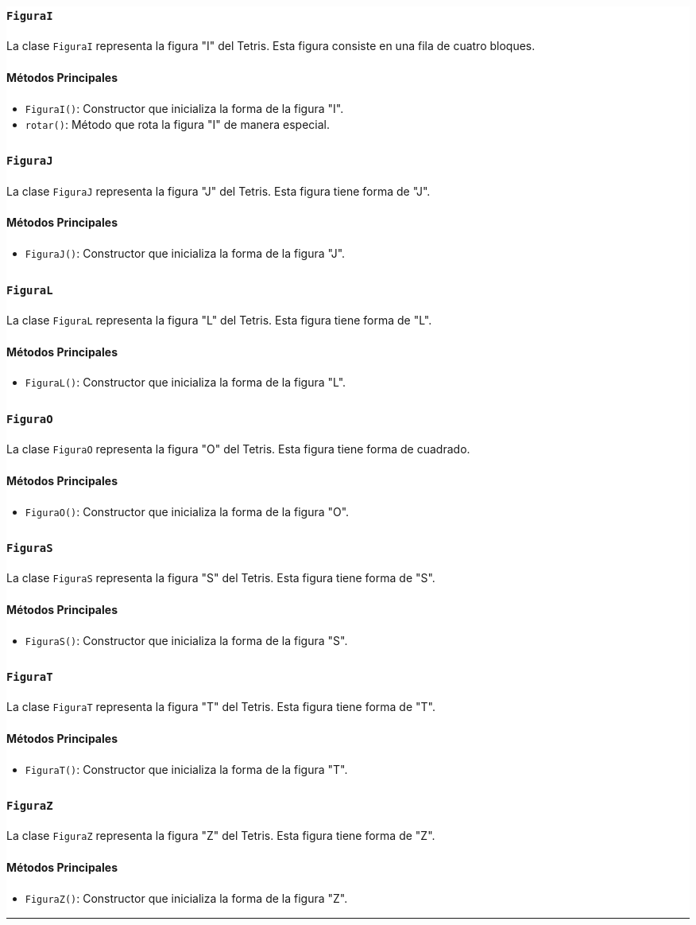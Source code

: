 ### `FiguraI`

La clase `FiguraI` representa la figura "I" del Tetris. Esta figura consiste en una fila de cuatro bloques.

#### Métodos Principales

- `FiguraI()`: Constructor que inicializa la forma de la figura "I".
- `rotar()`: Método que rota la figura "I" de manera especial.

### `FiguraJ`

La clase `FiguraJ` representa la figura "J" del Tetris. Esta figura tiene forma de "J".

#### Métodos Principales

- `FiguraJ()`: Constructor que inicializa la forma de la figura "J".

### `FiguraL`

La clase `FiguraL` representa la figura "L" del Tetris. Esta figura tiene forma de "L".

#### Métodos Principales

- `FiguraL()`: Constructor que inicializa la forma de la figura "L".

### `FiguraO`

La clase `FiguraO` representa la figura "O" del Tetris. Esta figura tiene forma de cuadrado.

#### Métodos Principales

- `FiguraO()`: Constructor que inicializa la forma de la figura "O".

### `FiguraS`

La clase `FiguraS` representa la figura "S" del Tetris. Esta figura tiene forma de "S".

#### Métodos Principales

- `FiguraS()`: Constructor que inicializa la forma de la figura "S".

### `FiguraT`

La clase `FiguraT` representa la figura "T" del Tetris. Esta figura tiene forma de "T".

#### Métodos Principales

- `FiguraT()`: Constructor que inicializa la forma de la figura "T".

### `FiguraZ`

La clase `FiguraZ` representa la figura "Z" del Tetris. Esta figura tiene forma de "Z".

#### Métodos Principales

- `FiguraZ()`: Constructor que inicializa la forma de la figura "Z".

---
